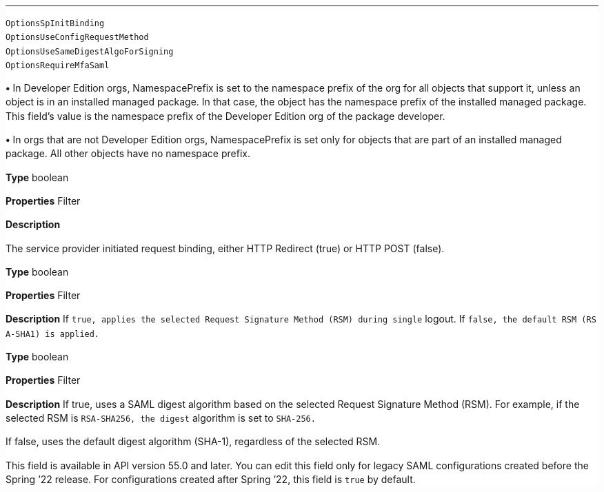 
-----

```
OptionsSpInitBinding
OptionsUseConfigRequestMethod
OptionsUseSameDigestAlgoForSigning
OptionsRequireMfaSaml

```


**•** In Developer Edition orgs, NamespacePrefix is set to the namespace
prefix of the org for all objects that support it, unless an object is in an installed
managed package. In that case, the object has the namespace prefix of the
installed managed package. This field’s value is the namespace prefix of the
Developer Edition org of the package developer.

**•** In orgs that are not Developer Edition orgs, NamespacePrefix is set
only for objects that are part of an installed managed package. All other
objects have no namespace prefix.

**Type**
boolean

**Properties**
Filter

**Description**

The service provider initiated request binding, either HTTP Redirect (true) or
HTTP POST (false).

**Type**
boolean

**Properties**
Filter

**Description**
If `true, applies the selected Request Signature Method (RSM) during single`
logout. If `false, the default RSM (RSA-SHA1) is applied.`

**Type**
boolean

**Properties**
Filter

**Description**
If true, uses a SAML digest algorithm based on the selected Request Signature
Method (RSM). For example, if the selected RSM is `RSA-SHA256, the digest`
algorithm is set to `SHA-256.`

If false, uses the default digest algorithm (SHA-1), regardless of the selected
RSM.

This field is available in API version 55.0 and later. You can edit this field only for
legacy SAML configurations created before the Spring ’22 release. For
configurations created after Spring ’22, this field is `true` by default.
